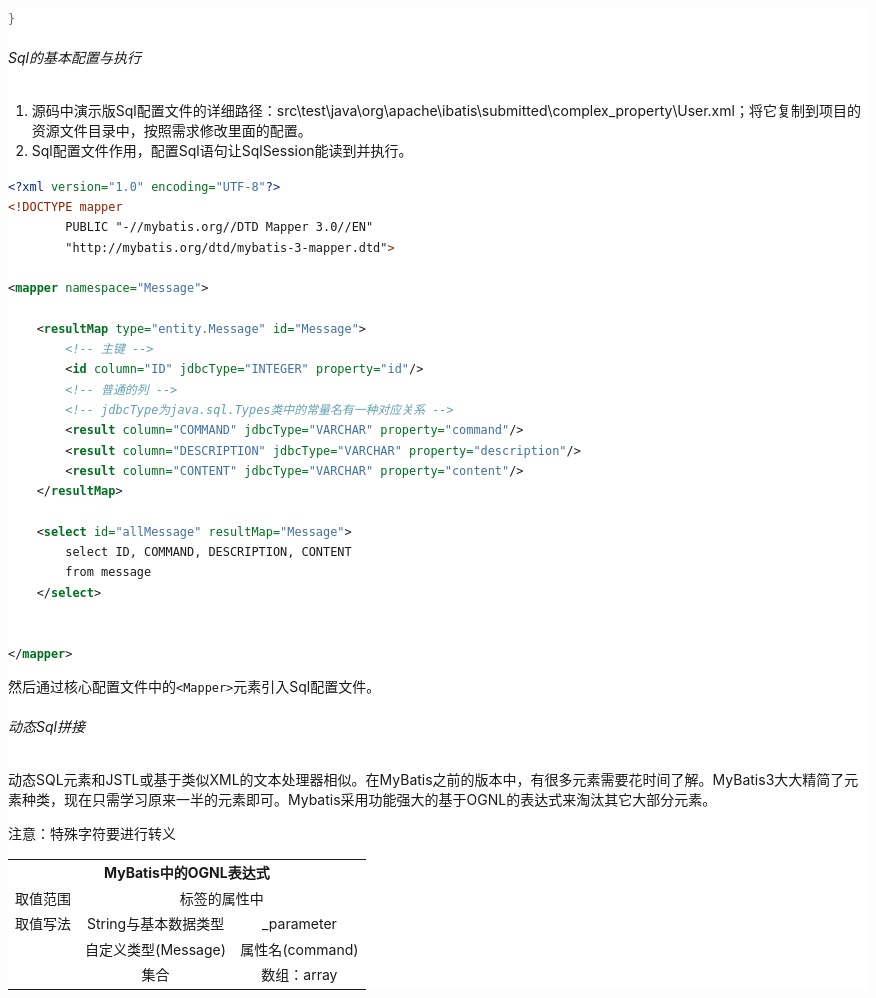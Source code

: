    ```java
   }
   ```

###### Sql的基本配置与执行

1. 源码中演示版Sql配置文件的详细路径：src\test\java\org\apache\ibatis\submitted\complex_property\User.xml；将它复制到项目的资源文件目录中，按照需求修改里面的配置。
2. Sql配置文件作用，配置Sql语句让SqlSession能读到并执行。

```xml
<?xml version="1.0" encoding="UTF-8"?>
<!DOCTYPE mapper
        PUBLIC "-//mybatis.org//DTD Mapper 3.0//EN"
        "http://mybatis.org/dtd/mybatis-3-mapper.dtd">

<mapper namespace="Message">

    <resultMap type="entity.Message" id="Message">
        <!-- 主键 -->
        <id column="ID" jdbcType="INTEGER" property="id"/>
        <!-- 普通的列 -->
        <!-- jdbcType为java.sql.Types类中的常量名有一种对应关系 -->
        <result column="COMMAND" jdbcType="VARCHAR" property="command"/>
        <result column="DESCRIPTION" jdbcType="VARCHAR" property="description"/>
        <result column="CONTENT" jdbcType="VARCHAR" property="content"/>
    </resultMap>

    <select id="allMessage" resultMap="Message">
        select ID, COMMAND, DESCRIPTION, CONTENT
        from message
    </select>
  

</mapper>
```

然后通过核心配置文件中的`<Mapper>`元素引入Sql配置文件。

###### 动态Sql拼接

动态SQL元素和JSTL或基于类似XML的文本处理器相似。在MyBatis之前的版本中，有很多元素需要花时间了解。MyBatis3大大精简了元素种类，现在只需学习原来一半的元素即可。Mybatis采用功能强大的基于OGNL的表达式来淘汰其它大部分元素。

注意：特殊字符要进行转义

<table>
    <tr>
        <th colspan="4" style="text-align:center">MyBatis中的OGNL表达式</th>
    </tr>
    <tr>
        <td style="text-align:center">取值范围</td>
        <td colspan="3" style="text-align:center">标签的属性中</td>
    </tr>
    <tr>
        <td rowspan="5" style="text-align:center">取值写法</td>
        <td style="text-align:center">String与基本数据类型</td>
        <td style="text-align:center" colspan="2">_parameter</td>
    </tr>
    <tr>
        <td style="text-align:center">自定义类型(Message)</td>
        <td style="text-align:center" colspan="2">属性名(command)</td>
    </tr>
    <tr>
        <td rowspan="3" style="text-align:center">集合</td>
        <td style="text-align:center" colspan="2">数组：array</td>
    </tr>
    <tr>